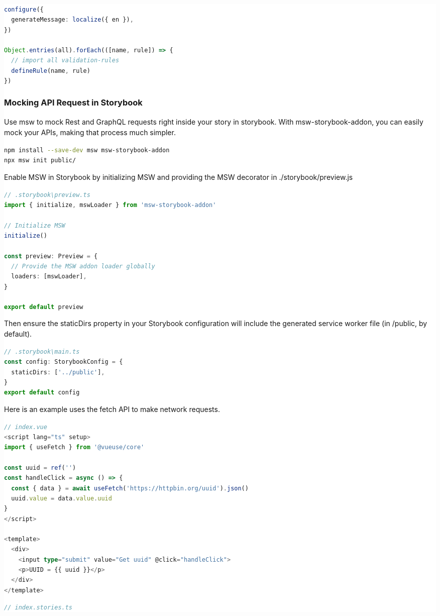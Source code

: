 ```ts
configure({
  generateMessage: localize({ en }),
})

Object.entries(all).forEach(([name, rule]) => {
  // import all validation-rules
  defineRule(name, rule)
})
```

### Mocking API Request in Storybook
Use msw to mock Rest and GraphQL requests right inside your story in storybook. With msw-storybook-addon, you can easily mock your APIs, making that process much simpler.
```bash
npm install --save-dev msw msw-storybook-addon
npx msw init public/
```
Enable MSW in Storybook by initializing MSW and providing the MSW decorator in ./storybook/preview.js
```ts
// .storybook\preview.ts
import { initialize, mswLoader } from 'msw-storybook-addon'

// Initialize MSW
initialize()

const preview: Preview = {
  // Provide the MSW addon loader globally
  loaders: [mswLoader],
}

export default preview
```
Then ensure the staticDirs property in your Storybook configuration will include the generated service worker file (in /public, by default).
```ts
// .storybook\main.ts
const config: StorybookConfig = {
  staticDirs: ['../public'],
}
export default config
```
Here is an example uses the fetch API to make network requests.
```ts
// index.vue
<script lang="ts" setup>
import { useFetch } from '@vueuse/core'

const uuid = ref('')
const handleClick = async () => {
  const { data } = await useFetch('https://httpbin.org/uuid').json()
  uuid.value = data.value.uuid
}
</script>

<template>
  <div>
    <input type="submit" value="Get uuid" @click="handleClick">
    <p>UUID = {{ uuid }}</p>
  </div>
</template>
```
```ts
// index.stories.ts
```